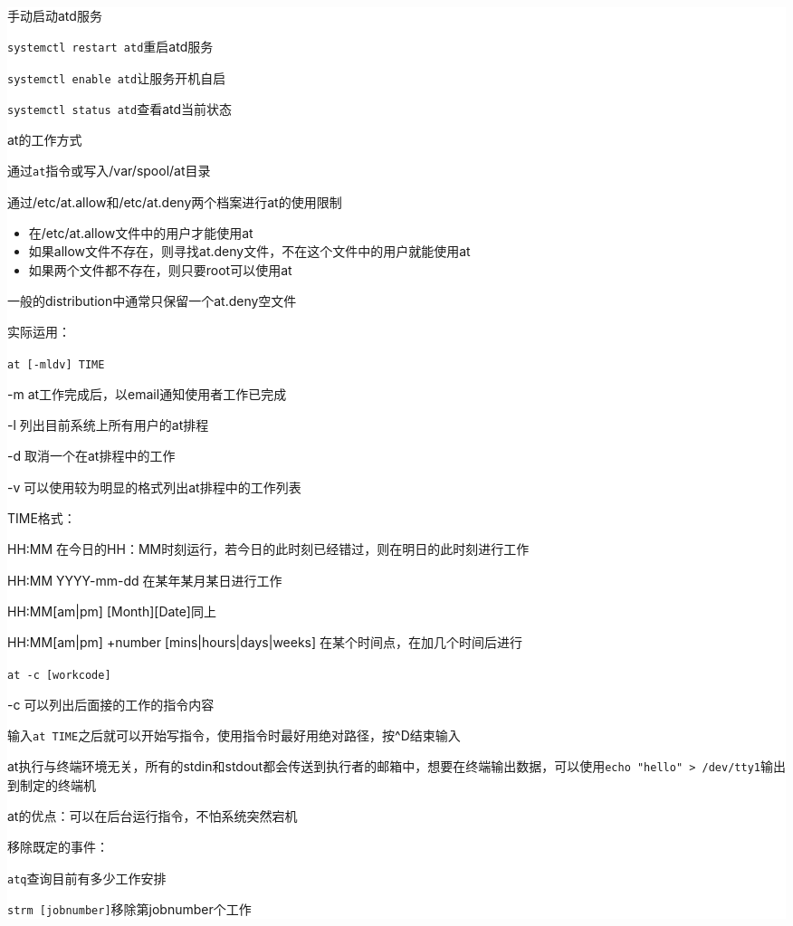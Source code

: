 

手动启动atd服务

`systemctl restart atd`重启atd服务

`systemctl enable atd`让服务开机自启

`systemctl status atd`查看atd当前状态



at的工作方式

通过`at`指令或写入/var/spool/at目录

通过/etc/at.allow和/etc/at.deny两个档案进行at的使用限制

- 在/etc/at.allow文件中的用户才能使用at
- 如果allow文件不存在，则寻找at.deny文件，不在这个文件中的用户就能使用at
- 如果两个文件都不存在，则只要root可以使用at

一般的distribution中通常只保留一个at.deny空文件



实际运用：

`at [-mldv] TIME`

-m 	at工作完成后，以email通知使用者工作已完成

-l	列出目前系统上所有用户的at排程

-d	取消一个在at排程中的工作

-v	可以使用较为明显的格式列出at排程中的工作列表

TIME格式：

HH:MM	在今日的HH：MM时刻运行，若今日的此时刻已经错过，则在明日的此时刻进行工作

HH:MM YYYY-mm-dd	在某年某月某日进行工作

HH:MM[am|pm] \[Month]\[Date]同上

HH:MM[am|pm] +number [mins|hours|days|weeks] 在某个时间点，在加几个时间后进行

`at -c [workcode]`

-c	可以列出后面接的工作的指令内容



输入`at TIME`之后就可以开始写指令，使用指令时最好用绝对路径，按^D结束输入

at执行与终端环境无关，所有的stdin和stdout都会传送到执行者的邮箱中，想要在终端输出数据，可以使用`echo "hello" > /dev/tty1`输出到制定的终端机



at的优点：可以在后台运行指令，不怕系统突然宕机



移除既定的事件：

`atq`查询目前有多少工作安排

`strm [jobnumber]`移除第jobnumber个工作
